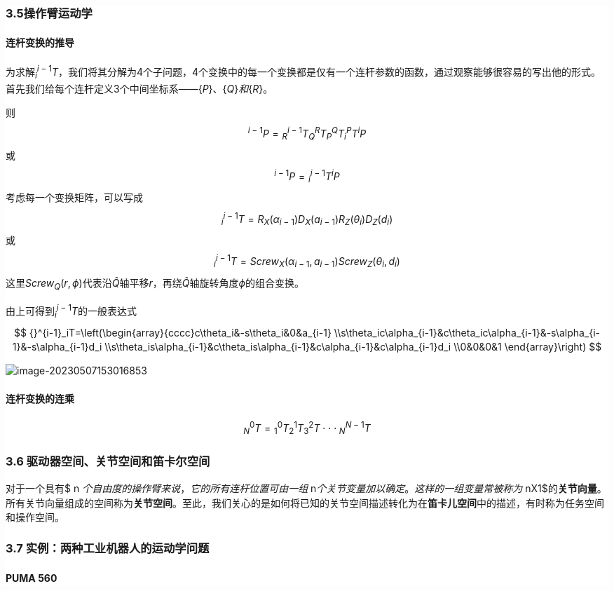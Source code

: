 ### 3.5操作臂运动学

#### 连杆变换的推导

为求解${^{i-1}_{i}T}$，我们将其分解为4个子问题，4个变换中的每一个变换都是仅有一个连杆参数的函数，通过观察能够很容易的写出他的形式。首先我们给每个连杆定义3个中间坐标系——$\{P\}、\{Q\}和\{R\}$。

则
$$
{}^{i-1}P={}^{i-1}_RT{}^R_QT{}^Q_PT{}^P_iT{}^iP
$$
或
$$
{}^{i-1}P={}^{i-1}_iT{}^iP
$$
考虑每一个变换矩阵，可以写成
$$
{}^{i-1}_iT=R_X(\alpha_{i-1})D_X(a_{i-1})R_Z(\theta_i)D_Z(d_i)
$$
或
$$
{}^{i-1}_iT=Screw_X(\alpha_{i-1},a_{i-1})Screw_Z(\theta_i,d_i)
$$
这里$Screw_Q(r,\phi)$代表沿$\hat Q$轴平移$r$，再绕$\hat Q$轴旋转角度$\phi$的组合变换。

由上可得到${}^{i-1}_iT$的一般表达式
$$
{}^{i-1}_iT=\left(\begin{array}{cccc}c\theta_i&-s\theta_i&0&a_{i-1}
\\s\theta_ic\alpha_{i-1}&c\theta_ic\alpha_{i-1}&-s\alpha_{i-1}&-s\alpha_{i-1}d_i
\\s\theta_is\alpha_{i-1}&c\theta_is\alpha_{i-1}&c\alpha_{i-1}&c\alpha_{i-1}d_i
\\0&0&0&1
\end{array}\right)
$$






![image-20230507153016853](https://gitee.com/passing-the-world-with-you/typora_pictures/raw/master/img/image-20230507153016853.png)

#### 连杆变换的连乘

$$
{}^0_NT={}^0_1T{}^1_2T{}^2_3T\cdot\cdot\cdot{}^{N-1}_NT
$$

### 3.6 驱动器空间、关节空间和笛卡尔空间

对于一个具有$ n $个自由度的操作臂来说，它的所有连杆位置可由一组$ n$个关节变量加以确定。这样的一组变量常被称为$ nX1$的**关节向量**。所有关节向量组成的空间称为**关节空间**。至此，我们关心的是如何将已知的关节空间描述转化为在**笛卡儿空间**中的描述，有时称为任务空间和操作空间。

### 3.7 实例：两种工业机器人的运动学问题

#### PUMA 560
